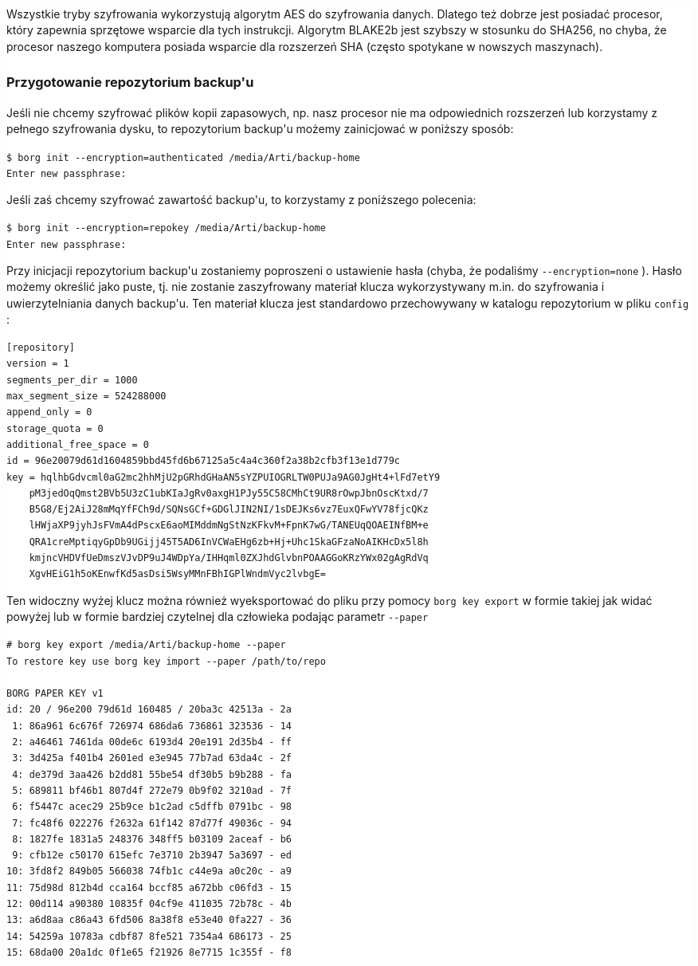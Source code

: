 Wszystkie tryby szyfrowania wykorzystują algorytm AES do szyfrowania danych. Dlatego też dobrze
jest posiadać procesor, który zapewnia sprzętowe wsparcie dla tych instrukcji. Algorytm BLAKE2b
jest szybszy w stosunku do SHA256, no chyba, że procesor naszego komputera posiada wsparcie dla
rozszerzeń SHA (często spotykane w nowszych maszynach).

### Przygotowanie repozytorium backup'u

Jeśli nie chcemy szyfrować plików kopii zapasowych, np. nasz procesor nie ma odpowiednich rozszerzeń
lub korzystamy z pełnego szyfrowania dysku, to repozytorium backup'u możemy zainicjować w poniższy
sposób:

    $ borg init --encryption=authenticated /media/Arti/backup-home
    Enter new passphrase:

Jeśli zaś chcemy szyfrować zawartość backup'u, to korzystamy z poniższego polecenia:

    $ borg init --encryption=repokey /media/Arti/backup-home
    Enter new passphrase:

Przy inicjacji repozytorium backup'u zostaniemy poproszeni o ustawienie hasła (chyba, że podaliśmy
`--encryption=none` ). Hasło możemy określić jako puste, tj. nie zostanie zaszyfrowany materiał
klucza wykorzystywany m.in. do szyfrowania i uwierzytelniania danych backup'u. Ten materiał klucza
jest standardowo przechowywany w katalogu repozytorium w pliku `config` :

    [repository]
    version = 1
    segments_per_dir = 1000
    max_segment_size = 524288000
    append_only = 0
    storage_quota = 0
    additional_free_space = 0
    id = 96e20079d61d1604859bbd45fd6b67125a5c4a4c360f2a38b2cfb3f13e1d779c
    key = hqlhbGdvcml0aG2mc2hhMjU2pGRhdGHaAN5sYZPUIOGRLTW0PUJa9AG0JgHt4+lFd7etY9
        pM3jedOqQmst2BVb5U3zC1ubKIaJgRv0axgH1PJy55C58CMhCt9UR8rOwpJbnOscKtxd/7
        B5G8/Ej2AiJ28mMqYfFCh9d/SQNsGCf+GDGlJIN2NI/1sDEJKs6vz7EuxQFwYV78fjcQKz
        lHWjaXP9jyhJsFVmA4dPscxE6aoMIMddmNgStNzKFkvM+FpnK7wG/TANEUqQOAEINfBM+e
        QRA1creMptiqyGpDb9UGijj45T5AD6InVCWaEHg6zb+Hj+Uhc1SkaGFzaNoAIKHcDx5l8h
        kmjncVHDVfUeDmszVJvDP9uJ4WDpYa/IHHqml0ZXJhdGlvbnPOAAGGoKRzYWx02gAgRdVq
        XgvHEiG1h5oKEnwfKd5asDsi5WsyMMnFBhIGPlWndmVyc2lvbgE=


Ten widoczny wyżej klucz można również wyeksportować do pliku przy pomocy `borg key export` w
formie takiej jak widać powyżej lub w formie bardziej czytelnej dla człowieka podając parametr
`--paper`

    # borg key export /media/Arti/backup-home --paper
    To restore key use borg key import --paper /path/to/repo

    BORG PAPER KEY v1
    id: 20 / 96e200 79d61d 160485 / 20ba3c 42513a - 2a
     1: 86a961 6c676f 726974 686da6 736861 323536 - 14
     2: a46461 7461da 00de6c 6193d4 20e191 2d35b4 - ff
     3: 3d425a f401b4 2601ed e3e945 77b7ad 63da4c - 2f
     4: de379d 3aa426 b2dd81 55be54 df30b5 b9b288 - fa
     5: 689811 bf46b1 807d4f 272e79 0b9f02 3210ad - 7f
     6: f5447c acec29 25b9ce b1c2ad c5dffb 0791bc - 98
     7: fc48f6 022276 f2632a 61f142 87d77f 49036c - 94
     8: 1827fe 1831a5 248376 348ff5 b03109 2aceaf - b6
     9: cfb12e c50170 615efc 7e3710 2b3947 5a3697 - ed
    10: 3fd8f2 849b05 566038 74fb1c c44e9a a0c20c - a9
    11: 75d98d 812b4d cca164 bccf85 a672bb c06fd3 - 15
    12: 00d114 a90380 10835f 04cf9e 411035 72b78c - 4b
    13: a6d8aa c86a43 6fd506 8a38f8 e53e40 0fa227 - 36
    14: 54259a 10783a cdbf87 8fe521 7354a4 686173 - 25
    15: 68da00 20a1dc 0f1e65 f21926 8e7715 1c355f - f8

[1]: https://en.wikipedia.org/wiki/Data_deduplication
[2]: https://borgbackup.readthedocs.io/
[3]: https://borgbackup.readthedocs.io/en/stable/usage/init.html
[4]: https://en.wikipedia.org/wiki/Authenticated_encryption#Encrypt-then-MAC_(EtM)
[5]: https://borgbackup.readthedocs.io/en/stable/usage/key.html
[6]: https://github.com/facebook/zstd
[7]: https://crontab.guru/#30_17_*_*_6
[8]: https://borgbackup.readthedocs.io/en/stable/usage/prune.html
